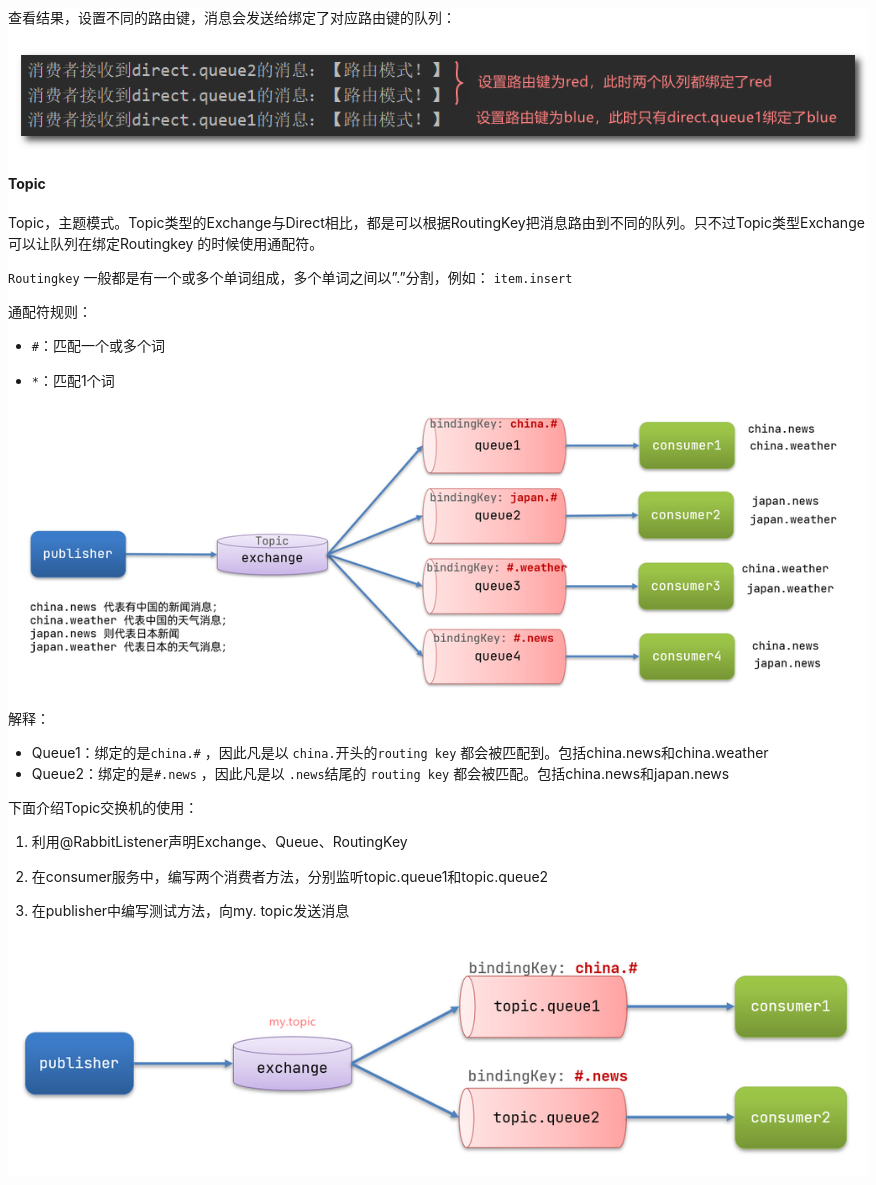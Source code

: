 查看结果，设置不同的路由键，消息会发送给绑定了对应路由键的队列：

![2023-07-13_154110](img/2023-07-13_154110.png)



#### Topic

Topic，主题模式。Topic类型的Exchange与Direct相比，都是可以根据RoutingKey把消息路由到不同的队列。只不过Topic类型Exchange可以让队列在绑定Routingkey 的时候使用通配符。

`Routingkey` 一般都是有一个或多个单词组成，多个单词之间以”.”分割，例如： `item.insert`

 通配符规则：

- `#`：匹配一个或多个词

- `*`：匹配1个词

![image-20210717170705380](img/image-20210717170705380.png)

解释：

- Queue1：绑定的是`china.#` ，因此凡是以 `china.`开头的`routing key` 都会被匹配到。包括china.news和china.weather
- Queue2：绑定的是`#.news` ，因此凡是以 `.news`结尾的 `routing key` 都会被匹配。包括china.news和japan.news



下面介绍Topic交换机的使用：

1. 利用@RabbitListener声明Exchange、Queue、RoutingKey

2. 在consumer服务中，编写两个消费者方法，分别监听topic.queue1和topic.queue2

3. 在publisher中编写测试方法，向my. topic发送消息

![image-20210717170829229](img/image-20210717170829229.png)
